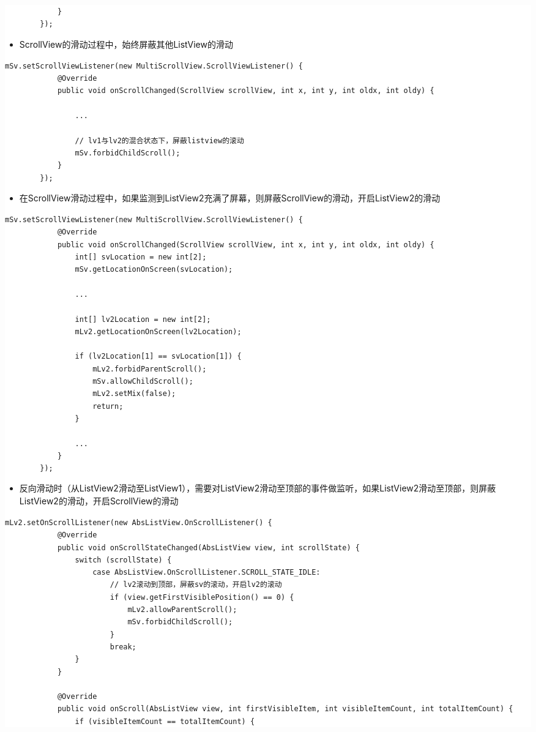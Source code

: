 ```
            }
        });
```

* ScrollView的滑动过程中，始终屏蔽其他ListView的滑动

```
mSv.setScrollViewListener(new MultiScrollView.ScrollViewListener() {
            @Override
            public void onScrollChanged(ScrollView scrollView, int x, int y, int oldx, int oldy) {
                
                ...

                // lv1与lv2的混合状态下，屏蔽listview的滚动
                mSv.forbidChildScroll();
            }
        });
```

* 在ScrollView滑动过程中，如果监测到ListView2充满了屏幕，则屏蔽ScrollView的滑动，开启ListView2的滑动

```
mSv.setScrollViewListener(new MultiScrollView.ScrollViewListener() {
            @Override
            public void onScrollChanged(ScrollView scrollView, int x, int y, int oldx, int oldy) {
                int[] svLocation = new int[2];
                mSv.getLocationOnScreen(svLocation);

                ...

                int[] lv2Location = new int[2];
                mLv2.getLocationOnScreen(lv2Location);

                if (lv2Location[1] == svLocation[1]) {
                    mLv2.forbidParentScroll();
                    mSv.allowChildScroll();
                    mLv2.setMix(false);
                    return;
                }

                ...
            }
        });
```

* 反向滑动时（从ListView2滑动至ListView1），需要对ListView2滑动至顶部的事件做监听，如果ListView2滑动至顶部，则屏蔽ListView2的滑动，开启ScrollView的滑动

```
mLv2.setOnScrollListener(new AbsListView.OnScrollListener() {
            @Override
            public void onScrollStateChanged(AbsListView view, int scrollState) {
                switch (scrollState) {
                    case AbsListView.OnScrollListener.SCROLL_STATE_IDLE:
                        // lv2滚动到顶部，屏蔽sv的滚动，开启lv2的滚动
                        if (view.getFirstVisiblePosition() == 0) {
                            mLv2.allowParentScroll();
                            mSv.forbidChildScroll();
                        }
                        break;
                }
            }

            @Override
            public void onScroll(AbsListView view, int firstVisibleItem, int visibleItemCount, int totalItemCount) {
                if (visibleItemCount == totalItemCount) {
```